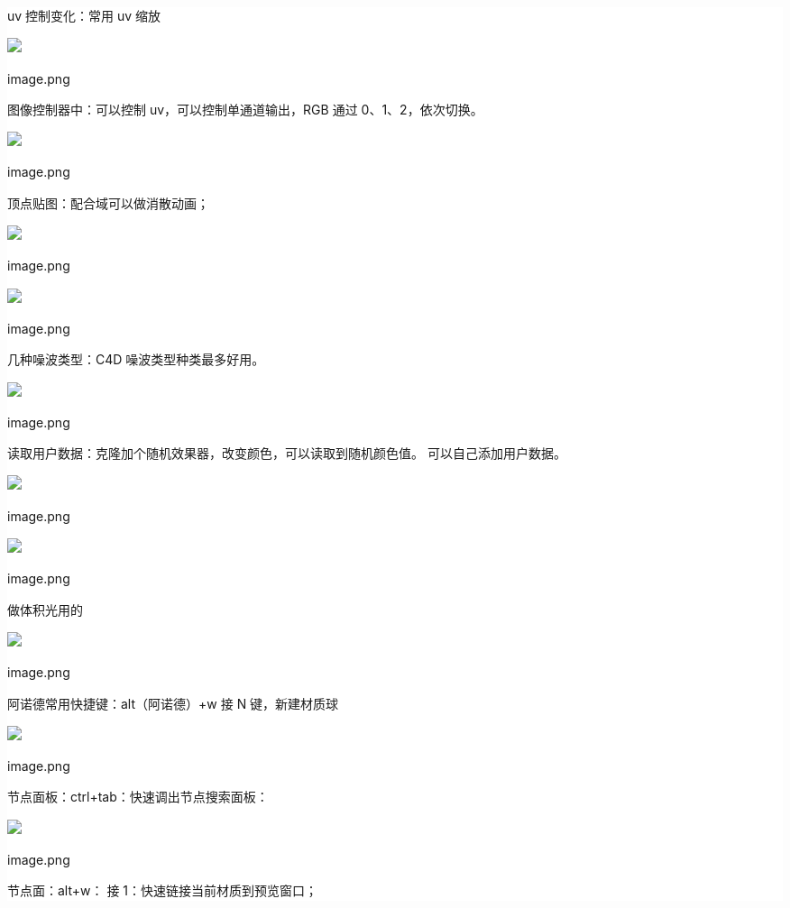 uv 控制变化：常用 uv 缩放

![](https://qhdtc.oss-cn-chengdu.aliyuncs.com/obsidian/1361504-1803abf23a60b0b3.png)

image.png

图像控制器中：可以控制 uv，可以控制单通道输出，RGB 通过 0、1、2，依次切换。

![](https://qhdtc.oss-cn-chengdu.aliyuncs.com/obsidian/1361504-39d5a5466b0cf158.png)

image.png

顶点贴图：配合域可以做消散动画；

![](https://qhdtc.oss-cn-chengdu.aliyuncs.com/obsidian/1361504-264f8ce3a6235da1.png)

image.png

![](https://qhdtc.oss-cn-chengdu.aliyuncs.com/obsidian/1361504-e91ab5cddfa399e9.png)

image.png

几种噪波类型：C4D 噪波类型种类最多好用。

![](https://qhdtc.oss-cn-chengdu.aliyuncs.com/obsidian/1361504-bbb08b7d89c062c5.png)

image.png

读取用户数据：克隆加个随机效果器，改变颜色，可以读取到随机颜色值。 &#x20;
可以自己添加用户数据。

![](https://qhdtc.oss-cn-chengdu.aliyuncs.com/obsidian/1361504-9db4f6d76d5f56fc.png)

image.png

![](https://qhdtc.oss-cn-chengdu.aliyuncs.com/obsidian/1361504-6b2c1a52e5d739cc.png)

image.png

做体积光用的

![](https://qhdtc.oss-cn-chengdu.aliyuncs.com/obsidian/1361504-03c5be0b62a4506c.png)

image.png

阿诺德常用快捷键：alt（阿诺德）+w 接 N 键，新建材质球

![](https://qhdtc.oss-cn-chengdu.aliyuncs.com/obsidian/1361504-c205aceed699ddbd.png)

image.png

节点面板：ctrl+tab：快速调出节点搜索面板：

![](https://qhdtc.oss-cn-chengdu.aliyuncs.com/obsidian/1361504-62c4e0ff5051fa5c.png)

image.png

节点面：alt+w： &#x20;
接 1：快速链接当前材质到预览窗口； &#x20;
